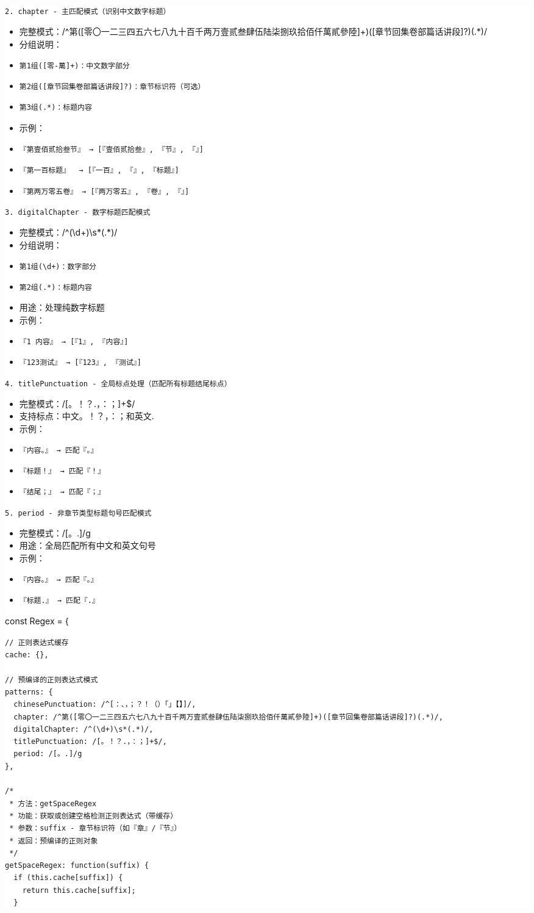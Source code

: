     2. chapter - 主匹配模式（识别中文数字标题）
   *   完整模式：/^第([零〇一二三四五六七八九十百千两万壹贰叁肆伍陆柒捌玖拾佰仟萬貳參陸]+)([章节回集卷部篇话讲段]?)(.*)/
   *   分组说明：
   *     第1组([零-萬]+)：中文数字部分
   *     第2组([章节回集卷部篇话讲段]?)：章节标识符（可选）
   *     第3组(.*)：标题内容
   *   示例：
   *     『第壹佰贰拾叁节』 → [『壹佰贰拾叁』, 『节』, 『』]
   *     『第一百标题』  → [『一百』, 『』, 『标题』]
   *     『第两万零五卷』 → [『两万零五』, 『卷』, 『』]
    
    3. digitalChapter - 数字标题匹配模式
   *   完整模式：/^(\d+)\s*(.*)/
   *   分组说明：
   *     第1组(\d+)：数字部分
   *     第2组(.*)：标题内容
   *   用途：处理纯数字标题
   *   示例：
   *     『1 内容』 → [『1』, 『内容』]
   *     『123测试』 → [『123』, 『测试』]
    
    4. titlePunctuation - 全局标点处理（匹配所有标题结尾标点）
   *   完整模式：/[。！？.，：；]+$/
   *   支持标点：中文。！？，：；和英文.
   *   示例：
   *     『内容。』 → 匹配『。』
   *     『标题！』 → 匹配『！』
   *     『结尾；』 → 匹配『；』
    
    5. period - 非章节类型标题句号匹配模式
   *   完整模式：/[。.]/g
   *   用途：全局匹配所有中文和英文句号
   *   示例：
   *     『内容。』 → 匹配『。』
   *     『标题.』 → 匹配『.』
    
  const Regex = {
  
    // 正则表达式缓存
    cache: {},
    
    // 预编译的正则表达式模式
    patterns: {
      chinesePunctuation: /^[：、，；？！（）「」【】]/,
      chapter: /^第([零〇一二三四五六七八九十百千两万壹贰叁肆伍陆柒捌玖拾佰仟萬貳參陸]+)([章节回集卷部篇话讲段]?)(.*)/,
      digitalChapter: /^(\d+)\s*(.*)/,
      titlePunctuation: /[。！？.，：；]+$/,
      period: /[。.]/g
    },
    
    /*
     * 方法：getSpaceRegex
     * 功能：获取或创建空格检测正则表达式（带缓存）
     * 参数：suffix - 章节标识符（如『章』/『节』）
     * 返回：预编译的正则对象
     */
    getSpaceRegex: function(suffix) {
      if (this.cache[suffix]) {
        return this.cache[suffix];
      }
      